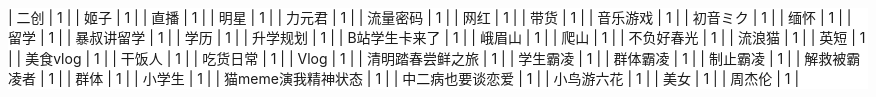 | 二创 | 1 |
| 姬子 | 1 |
| 直播 | 1 |
| 明星 | 1 |
| 力元君 | 1 |
| 流量密码 | 1 |
| 网红 | 1 |
| 带货 | 1 |
| 音乐游戏 | 1 |
| 初音ミク | 1 |
| 缅怀 | 1 |
| 留学 | 1 |
| 暴叔讲留学 | 1 |
| 学历 | 1 |
| 升学规划 | 1 |
| B站学生卡来了 | 1 |
| 峨眉山 | 1 |
| 爬山 | 1 |
| 不负好春光 | 1 |
| 流浪猫 | 1 |
| 英短 | 1 |
| 美食vlog | 1 |
| 干饭人 | 1 |
| 吃货日常 | 1 |
| Vlog | 1 |
| 清明踏春尝鲜之旅 | 1 |
| 学生霸凌 | 1 |
| 群体霸凌 | 1 |
| 制止霸凌 | 1 |
| 解救被霸凌者 | 1 |
| 群体 | 1 |
| 小学生 | 1 |
| 猫meme演我精神状态 | 1 |
| 中二病也要谈恋爱 | 1 |
| 小鸟游六花 | 1 |
| 美女 | 1 |
| 周杰伦 | 1 |